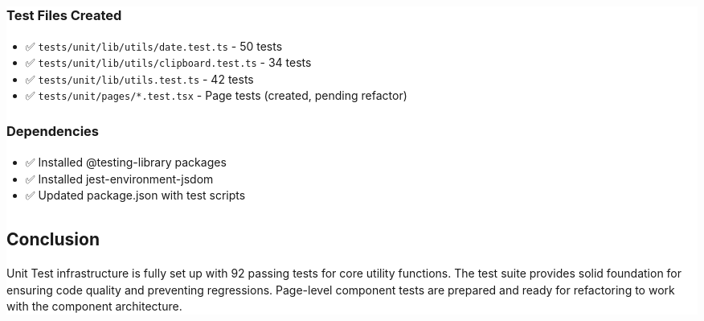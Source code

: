 ### Test Files Created
- ✅ `tests/unit/lib/utils/date.test.ts` - 50 tests
- ✅ `tests/unit/lib/utils/clipboard.test.ts` - 34 tests
- ✅ `tests/unit/lib/utils.test.ts` - 42 tests
- ✅ `tests/unit/pages/*.test.tsx` - Page tests (created, pending refactor)

### Dependencies
- ✅ Installed @testing-library packages
- ✅ Installed jest-environment-jsdom
- ✅ Updated package.json with test scripts

## Conclusion

Unit Test infrastructure is fully set up with 92 passing tests for core utility functions. The test suite provides solid foundation for ensuring code quality and preventing regressions. Page-level component tests are prepared and ready for refactoring to work with the component architecture.
